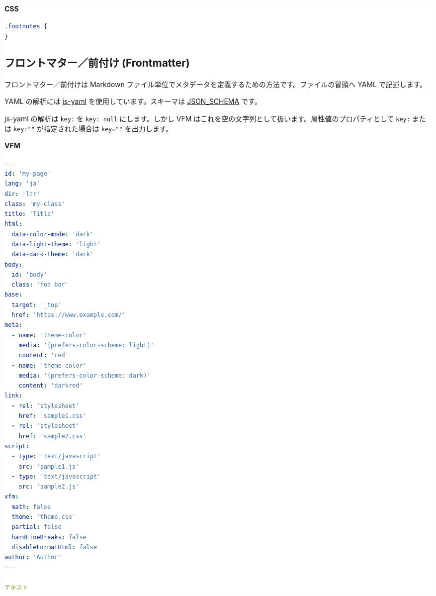 **CSS**

```css
.footnotes {
}
```

## フロントマター／前付け (Frontmatter)

フロントマター／前付けは Markdown ファイル単位でメタデータを定義するための方法です。ファイルの冒頭へ YAML で記述します。

YAML の解析には [js-yaml](https://www.npmjs.com/package/js-yaml) を使用しています。スキーマは [JSON_SCHEMA](https://yaml.org/spec/1.2/spec.html#id2803231) です。

js-yaml の解析は `key:` を `key: null` にします。しかし VFM はこれを空の文字列として扱います。属性値のプロパティとして `key:` または `key:""` が指定された場合は `key=""` を出力します。

**VFM**

```yaml
---
id: 'my-page'
lang: 'ja'
dir: 'ltr'
class: 'my-class'
title: 'Title'
html:
  data-color-mode: 'dark'
  data-light-theme: 'light'
  data-dark-theme: 'dark'
body:
  id: 'body'
  class: 'foo bar'
base:
  target: '_top'
  href: 'https://www.example.com/'
meta:
  - name: 'theme-color'
    media: '(prefers-color-scheme: light)'
    content: 'red'
  - name: 'theme-color'
    media: '(prefers-color-scheme: dark)'
    content: 'darkred'
link:
  - rel: 'stylesheet'
    href: 'sample1.css'
  - rel: 'stylesheet'
    href: 'sample2.css'
script:
  - type: 'text/javascript'
    src: 'sample1.js'
  - type: 'text/javascript'
    src: 'sample2.js'
vfm:
  math: false
  theme: 'theme.css'
  partial: false
  hardLineBreaks: false
  disableFormatHtml: false
author: 'Author'
---

テキスト
```

